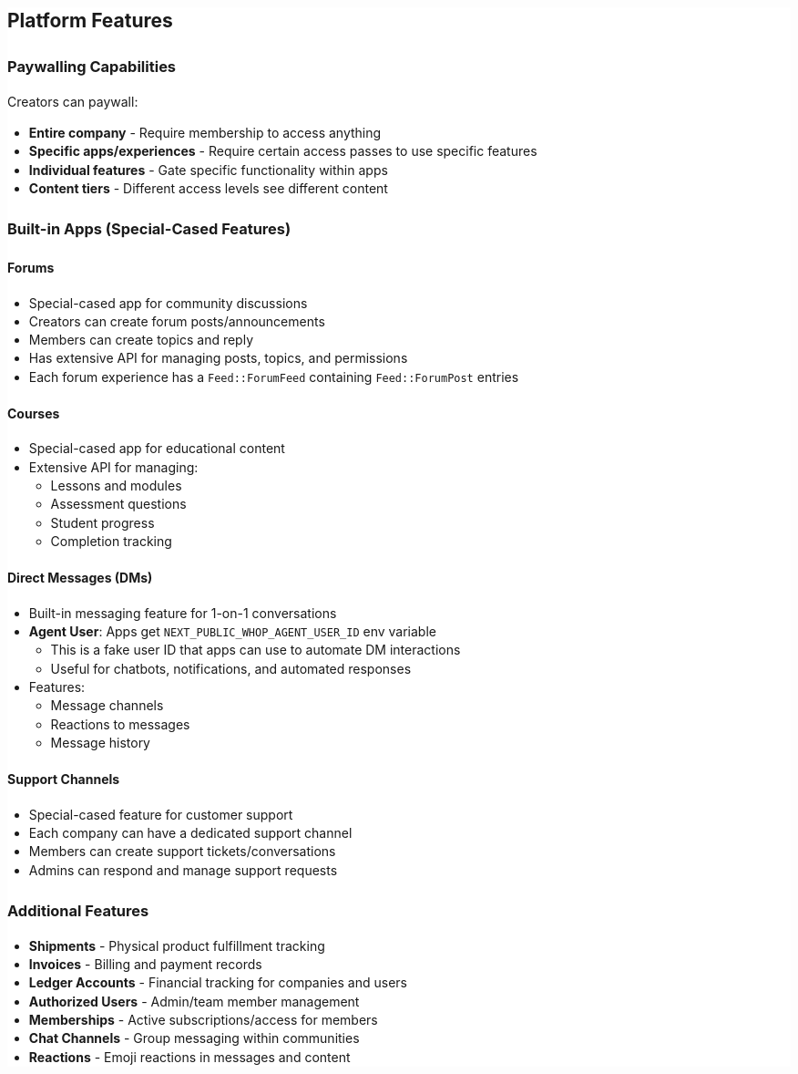 ## Platform Features

### Paywalling Capabilities

Creators can paywall:
- **Entire company** - Require membership to access anything
- **Specific apps/experiences** - Require certain access passes to use specific features
- **Individual features** - Gate specific functionality within apps
- **Content tiers** - Different access levels see different content

### Built-in Apps (Special-Cased Features)

#### Forums
- Special-cased app for community discussions
- Creators can create forum posts/announcements
- Members can create topics and reply
- Has extensive API for managing posts, topics, and permissions
- Each forum experience has a `Feed::ForumFeed` containing `Feed::ForumPost` entries

#### Courses
- Special-cased app for educational content
- Extensive API for managing:
  - Lessons and modules
  - Assessment questions
  - Student progress
  - Completion tracking

#### Direct Messages (DMs)
- Built-in messaging feature for 1-on-1 conversations
- **Agent User**: Apps get `NEXT_PUBLIC_WHOP_AGENT_USER_ID` env variable
  - This is a fake user ID that apps can use to automate DM interactions
  - Useful for chatbots, notifications, and automated responses
- Features:
  - Message channels
  - Reactions to messages
  - Message history

#### Support Channels
- Special-cased feature for customer support
- Each company can have a dedicated support channel
- Members can create support tickets/conversations
- Admins can respond and manage support requests

### Additional Features

- **Shipments** - Physical product fulfillment tracking
- **Invoices** - Billing and payment records
- **Ledger Accounts** - Financial tracking for companies and users
- **Authorized Users** - Admin/team member management
- **Memberships** - Active subscriptions/access for members
- **Chat Channels** - Group messaging within communities
- **Reactions** - Emoji reactions in messages and content
